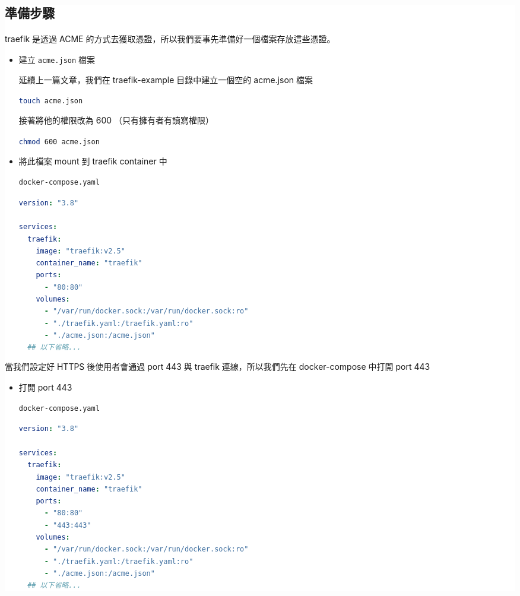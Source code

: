 ## 準備步驟

traefik 是透過 ACME 的方式去獲取憑證，所以我們要事先準備好一個檔案存放這些憑證。

- 建立 `acme.json` 檔案
    
    延續上一篇文章，我們在 traefik-example 目錄中建立一個空的 acme.json 檔案
    
    ```bash
    touch acme.json
    ```
    
    接著將他的權限改為 600 （只有擁有者有讀寫權限）
    
    ```bash
    chmod 600 acme.json
    ```
    
- 將此檔案 mount 到 traefik container 中
    
    `docker-compose.yaml`
    
    ```yaml
    version: "3.8"
    
    services:
      traefik:
        image: "traefik:v2.5"
        container_name: "traefik"
        ports:
          - "80:80"
        volumes:
          - "/var/run/docker.sock:/var/run/docker.sock:ro"
          - "./traefik.yaml:/traefik.yaml:ro"
          - "./acme.json:/acme.json"
      ## 以下省略...
    ```
    

當我們設定好 HTTPS 後使用者會通過 port 443 與 traefik 連線，所以我們先在 docker-compose 中打開 port 443

- 打開 port 443
    
    `docker-compose.yaml`
    
    ```yaml
    version: "3.8"
    
    services:
      traefik:
        image: "traefik:v2.5"
        container_name: "traefik"
        ports:
          - "80:80"
          - "443:443"
        volumes:
          - "/var/run/docker.sock:/var/run/docker.sock:ro"
          - "./traefik.yaml:/traefik.yaml:ro"
          - "./acme.json:/acme.json"
      ## 以下省略...
    ```
    